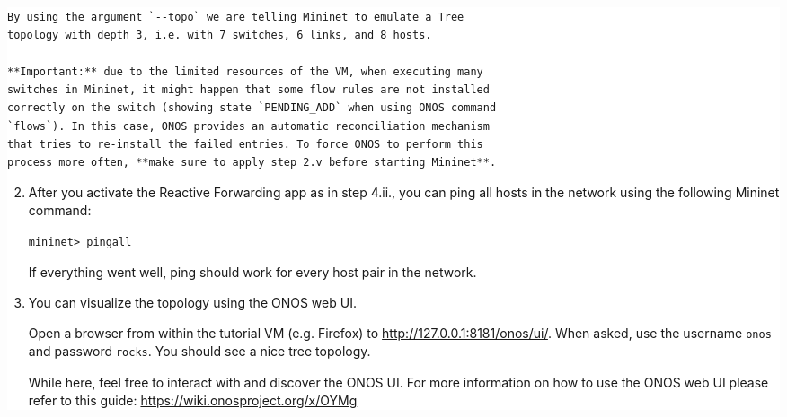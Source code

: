     By using the argument `--topo` we are telling Mininet to emulate a Tree
    topology with depth 3, i.e. with 7 switches, 6 links, and 8 hosts.

    **Important:** due to the limited resources of the VM, when executing many
    switches in Mininet, it might happen that some flow rules are not installed
    correctly on the switch (showing state `PENDING_ADD` when using ONOS command
    `flows`). In this case, ONOS provides an automatic reconciliation mechanism
    that tries to re-install the failed entries. To force ONOS to perform this
    process more often, **make sure to apply step 2.v before starting Mininet**.

2. After you activate the Reactive Forwarding app as in step 4.ii.,
    you can ping all hosts in the network using the following Mininet command:

    ```
    mininet> pingall
    ```

    If everything went well, ping should work for every host pair in the
    network.

3. You can visualize the topology using the ONOS web UI.

    Open a browser from within the tutorial VM (e.g. Firefox) to
    <http://127.0.0.1:8181/onos/ui/>. When asked, use the username `onos`
    and password `rocks`. You should see a nice tree topology.

    While here, feel free to interact with and discover the ONOS UI. For more
    information on how to use the ONOS web UI please refer to this guide:
    <https://wiki.onosproject.org/x/OYMg>
